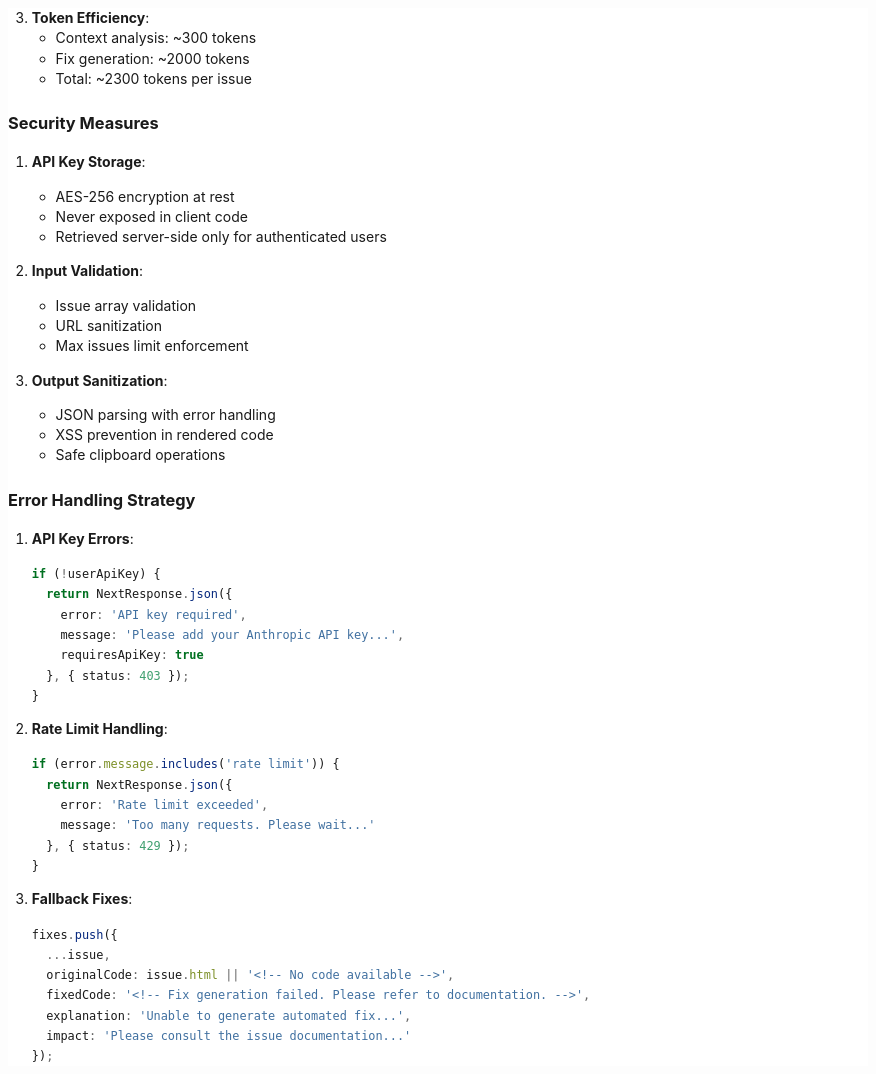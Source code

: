 3. **Token Efficiency**:
   - Context analysis: ~300 tokens
   - Fix generation: ~2000 tokens
   - Total: ~2300 tokens per issue

### Security Measures

1. **API Key Storage**:
   - AES-256 encryption at rest
   - Never exposed in client code
   - Retrieved server-side only for authenticated users

2. **Input Validation**:
   - Issue array validation
   - URL sanitization
   - Max issues limit enforcement

3. **Output Sanitization**:
   - JSON parsing with error handling
   - XSS prevention in rendered code
   - Safe clipboard operations

### Error Handling Strategy

1. **API Key Errors**:
   ```typescript
   if (!userApiKey) {
     return NextResponse.json({
       error: 'API key required',
       message: 'Please add your Anthropic API key...',
       requiresApiKey: true
     }, { status: 403 });
   }
   ```

2. **Rate Limit Handling**:
   ```typescript
   if (error.message.includes('rate limit')) {
     return NextResponse.json({
       error: 'Rate limit exceeded',
       message: 'Too many requests. Please wait...'
     }, { status: 429 });
   }
   ```

3. **Fallback Fixes**:
   ```typescript
   fixes.push({
     ...issue,
     originalCode: issue.html || '<!-- No code available -->',
     fixedCode: '<!-- Fix generation failed. Please refer to documentation. -->',
     explanation: 'Unable to generate automated fix...',
     impact: 'Please consult the issue documentation...'
   });
   ```
